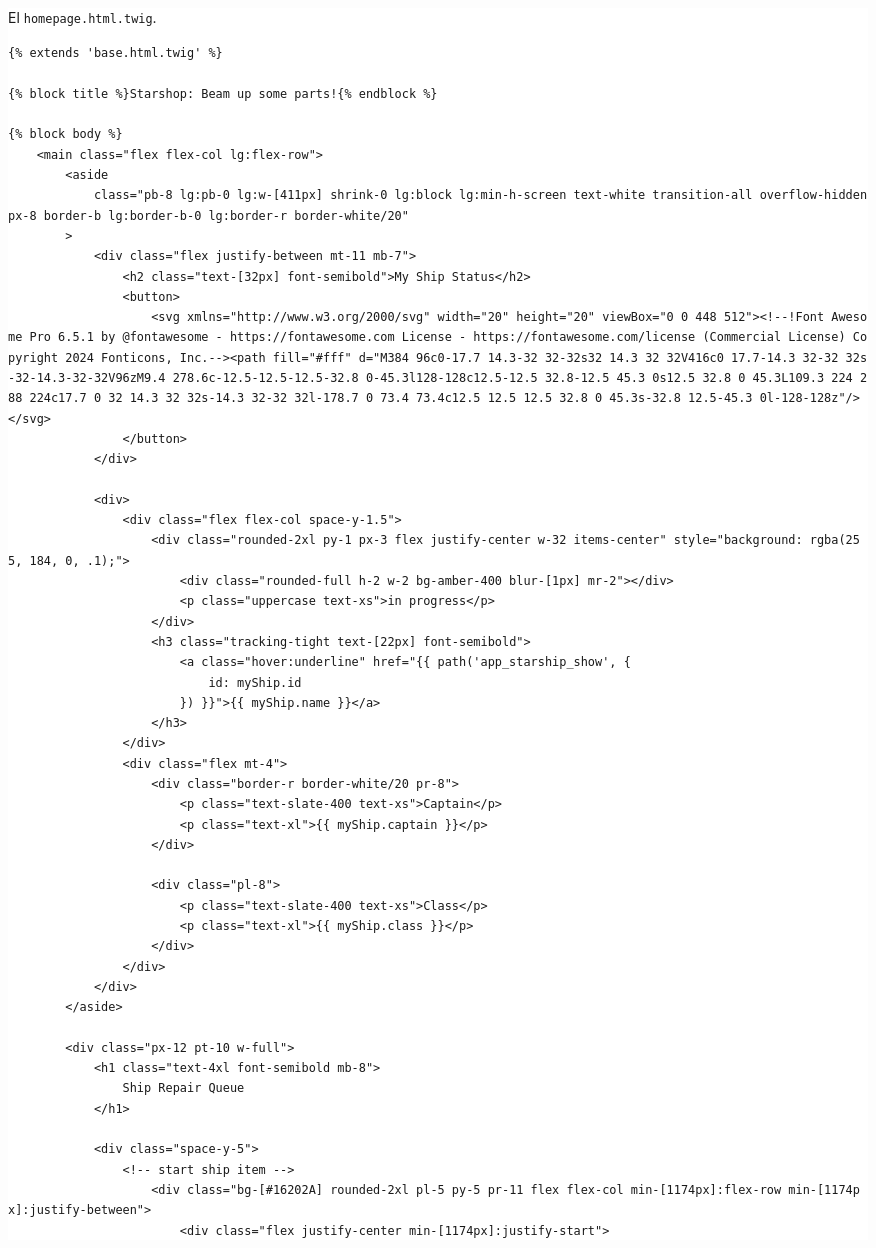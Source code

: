El `homepage.html.twig`.

```twig
{% extends 'base.html.twig' %}

{% block title %}Starshop: Beam up some parts!{% endblock %}

{% block body %}
    <main class="flex flex-col lg:flex-row">
        <aside
            class="pb-8 lg:pb-0 lg:w-[411px] shrink-0 lg:block lg:min-h-screen text-white transition-all overflow-hidden px-8 border-b lg:border-b-0 lg:border-r border-white/20"
        >
            <div class="flex justify-between mt-11 mb-7">
                <h2 class="text-[32px] font-semibold">My Ship Status</h2>
                <button>
                    <svg xmlns="http://www.w3.org/2000/svg" width="20" height="20" viewBox="0 0 448 512"><!--!Font Awesome Pro 6.5.1 by @fontawesome - https://fontawesome.com License - https://fontawesome.com/license (Commercial License) Copyright 2024 Fonticons, Inc.--><path fill="#fff" d="M384 96c0-17.7 14.3-32 32-32s32 14.3 32 32V416c0 17.7-14.3 32-32 32s-32-14.3-32-32V96zM9.4 278.6c-12.5-12.5-12.5-32.8 0-45.3l128-128c12.5-12.5 32.8-12.5 45.3 0s12.5 32.8 0 45.3L109.3 224 288 224c17.7 0 32 14.3 32 32s-14.3 32-32 32l-178.7 0 73.4 73.4c12.5 12.5 12.5 32.8 0 45.3s-32.8 12.5-45.3 0l-128-128z"/></svg>
                </button>
            </div>

            <div>
                <div class="flex flex-col space-y-1.5">
                    <div class="rounded-2xl py-1 px-3 flex justify-center w-32 items-center" style="background: rgba(255, 184, 0, .1);">
                        <div class="rounded-full h-2 w-2 bg-amber-400 blur-[1px] mr-2"></div>
                        <p class="uppercase text-xs">in progress</p>
                    </div>
                    <h3 class="tracking-tight text-[22px] font-semibold">
                        <a class="hover:underline" href="{{ path('app_starship_show', {
                            id: myShip.id
                        }) }}">{{ myShip.name }}</a>
                    </h3>
                </div>
                <div class="flex mt-4">
                    <div class="border-r border-white/20 pr-8">
                        <p class="text-slate-400 text-xs">Captain</p>
                        <p class="text-xl">{{ myShip.captain }}</p>
                    </div>

                    <div class="pl-8">
                        <p class="text-slate-400 text-xs">Class</p>
                        <p class="text-xl">{{ myShip.class }}</p>
                    </div>
                </div>
            </div>
        </aside>

        <div class="px-12 pt-10 w-full">
            <h1 class="text-4xl font-semibold mb-8">
                Ship Repair Queue
            </h1>

            <div class="space-y-5">
                <!-- start ship item -->
                    <div class="bg-[#16202A] rounded-2xl pl-5 py-5 pr-11 flex flex-col min-[1174px]:flex-row min-[1174px]:justify-between">
                        <div class="flex justify-center min-[1174px]:justify-start">
```